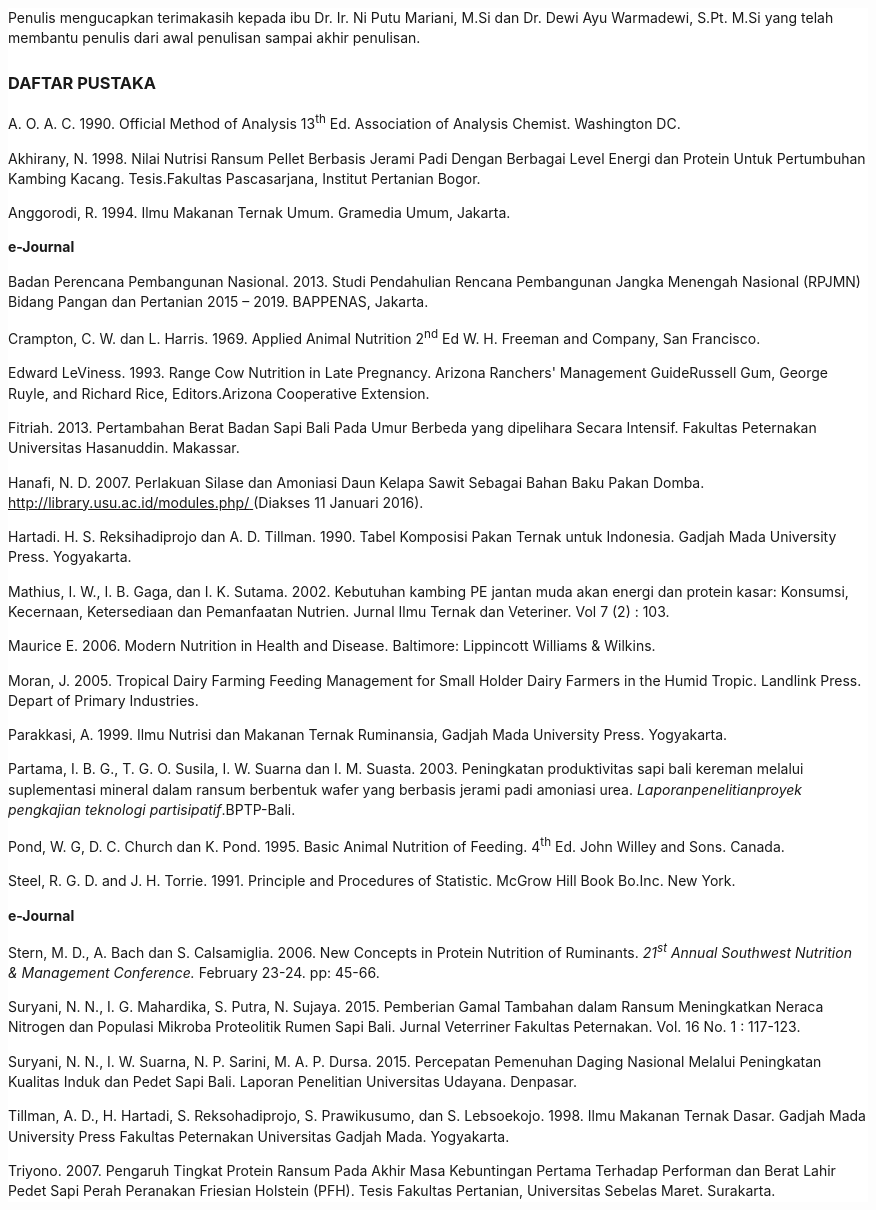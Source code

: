 <p><span class="font6">Penulis mengucapkan terimakasih kepada ibu Dr. Ir. Ni Putu Mariani, M.Si dan Dr. Dewi Ayu Warmadewi, S.Pt. M.Si yang telah membantu penulis dari awal penulisan sampai akhir penulisan.</span></p>
<h3><a name="bookmark72"></a><span class="font6" style="font-weight:bold;"><a name="bookmark73"></a>DAFTAR PUSTAKA</span></h3>
<p><span class="font6">A. O. A. C. 1990. Official Method of Analysis 13<sup>th</sup> Ed. Association of Analysis Chemist. Washington DC.</span></p>
<p><span class="font6">Akhirany, N. 1998. Nilai Nutrisi Ransum Pellet Berbasis Jerami Padi Dengan Berbagai Level Energi dan Protein Untuk Pertumbuhan Kambing Kacang. Tesis.Fakultas Pascasarjana, Institut Pertanian Bogor.</span></p>
<p><span class="font6">Anggorodi, R. 1994. Ilmu Makanan Ternak Umum. Gramedia Umum, Jakarta.</span></p>
<p><span class="font1" style="font-weight:bold;">e-Journal</span></p>
<p><span class="font6">Badan Perencana Pembangunan Nasional. 2013. Studi Pendahulian Rencana Pembangunan Jangka Menengah Nasional (RPJMN) Bidang Pangan dan Pertanian 2015 – 2019. BAPPENAS, Jakarta.</span></p>
<p><span class="font6">Crampton, C. W. dan L. Harris. 1969. Applied Animal Nutrition 2<sup>nd</sup> Ed W. H. Freeman and Company, San Francisco.</span></p>
<p><span class="font6">Edward LeViness. 1993. Range Cow Nutrition in Late Pregnancy. Arizona Ranchers' Management GuideRussell Gum, George Ruyle, and Richard Rice, Editors.Arizona Cooperative Extension.</span></p>
<p><span class="font6">Fitriah. 2013. Pertambahan Berat Badan Sapi Bali Pada Umur Berbeda yang dipelihara Secara Intensif. Fakultas Peternakan Universitas Hasanuddin. Makassar.</span></p>
<p><span class="font6">Hanafi, N. D. 2007. Perlakuan Silase dan Amoniasi Daun Kelapa Sawit Sebagai Bahan Baku Pakan Domba.</span><a href="http://library.usu.ac.id/modules.php/"><span class="font6"> </span><span class="font6" style="text-decoration:underline;">http://library.usu.ac.id/modules.php/</span><span class="font6"> </span></a><span class="font6">(Diakses 11 Januari 2016).</span></p>
<p><span class="font6">Hartadi. H. S. Reksihadiprojo dan A. D. Tillman. 1990. Tabel Komposisi Pakan Ternak untuk Indonesia. Gadjah Mada University Press. Yogyakarta.</span></p>
<p><span class="font6">Mathius, I. W., I. B. Gaga, dan I. K. Sutama. 2002. Kebutuhan kambing PE jantan muda akan energi dan protein kasar: Konsumsi, Kecernaan, Ketersediaan dan Pemanfaatan Nutrien. Jurnal Ilmu Ternak dan Veteriner. Vol 7 (2) : 103.</span></p>
<p><span class="font6">Maurice E. 2006. Modern Nutrition in Health and Disease. Baltimore: Lippincott Williams &amp;&nbsp;Wilkins.</span></p>
<p><span class="font6">Moran, J. 2005. Tropical Dairy Farming Feeding Management for Small Holder Dairy Farmers in the Humid Tropic. Landlink Press. Depart of Primary Industries.</span></p>
<p><span class="font6">Parakkasi, A. 1999. Ilmu Nutrisi dan Makanan Ternak Ruminansia, Gadjah Mada University Press. Yogyakarta.</span></p>
<p><span class="font6">Partama, I. B. G., T. G. O. Susila, I. W. Suarna dan I. M. Suasta. 2003. Peningkatan produktivitas sapi bali kereman melalui suplementasi mineral dalam ransum berbentuk wafer yang berbasis jerami padi amoniasi urea. </span><span class="font6" style="font-style:italic;">Laporanpenelitianproyek pengkajian teknologi partisipatif</span><span class="font6">.BPTP-Bali.</span></p>
<p><span class="font6">Pond, W. G, D. C. Church dan K. Pond. 1995. Basic Animal Nutrition of Feeding. 4<sup>th</sup> Ed. John Willey and Sons. Canada.</span></p>
<p><span class="font6">Steel, R. G. D. and J. H. Torrie. 1991. Principle and Procedures of Statistic. McGrow Hill Book Bo.Inc. New York.</span></p>
<p><span class="font1" style="font-weight:bold;">e-Journal</span></p>
<p><span class="font6">Stern, M. D., A. Bach dan S. Calsamiglia. 2006. New Concepts in Protein Nutrition of Ruminants. </span><span class="font6" style="font-style:italic;">21<sup>st</sup> Annual Southwest Nutrition &amp;&nbsp;Management Conference.</span><span class="font6"> February 23-24. pp: 45-66.</span></p>
<p><span class="font6">Suryani, N. N., I. G. Mahardika, S. Putra, N. Sujaya. 2015. Pemberian Gamal Tambahan dalam Ransum Meningkatkan Neraca Nitrogen dan Populasi Mikroba Proteolitik Rumen Sapi Bali. Jurnal Veterriner Fakultas Peternakan. Vol. 16 No. 1 : 117-123.</span></p>
<p><span class="font6">Suryani, N. N., I. W. Suarna, N. P. Sarini, M. A. P. Dursa. 2015. Percepatan Pemenuhan Daging Nasional Melalui Peningkatan Kualitas Induk dan Pedet Sapi Bali. Laporan Penelitian Universitas Udayana. Denpasar.</span></p>
<p><span class="font6">Tillman, A. D., H. Hartadi, S. Reksohadiprojo, S. Prawikusumo, dan S. Lebsoekojo. 1998. Ilmu Makanan Ternak Dasar. Gadjah Mada University Press Fakultas Peternakan Universitas Gadjah Mada. Yogyakarta.</span></p>
<p><span class="font6">Triyono. 2007. Pengaruh Tingkat Protein Ransum Pada Akhir Masa Kebuntingan Pertama Terhadap Performan dan Berat Lahir Pedet Sapi Perah Peranakan Friesian Holstein (PFH). Tesis Fakultas Pertanian, Universitas Sebelas Maret. Surakarta.</span></p>